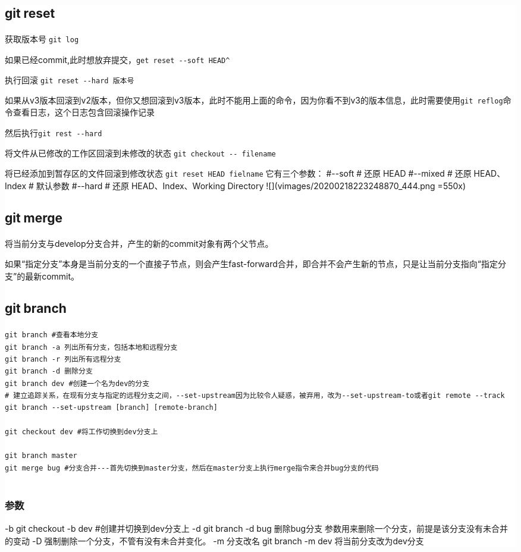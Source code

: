## git reset

 获取版本号
`git log`

如果已经commit,此时想放弃提交，`get reset --soft HEAD^`

执行回滚
`git reset --hard 版本号`

如果从v3版本回滚到v2版本，但你又想回滚到v3版本，此时不能用上面的命令，因为你看不到v3的版本信息，此时需要使用`git reflog`命令查看日志，这个日志包含回滚操作记录

然后执行`git rest --hard`

将文件从已修改的工作区回滚到未修改的状态
`git checkout -- filename`

将已经添加到暂存区的文件回滚到修改状态
`git reset HEAD fielname`
它有三个参数：
#--soft # 还原 HEAD
#--mixed # 还原 HEAD、Index # 默认参数
#--hard # 还原 HEAD、Index、Working Directory
![](vimages/20200218223248870_444.png =550x)


## git merge
将当前分支与develop分支合并，产生的新的commit对象有两个父节点。

如果“指定分支”本身是当前分支的一个直接子节点，则会产生fast-forward合并，即合并不会产生新的节点，只是让当前分支指向“指定分支”的最新commit。

## git branch
```shell
git branch #查看本地分支
git branch -a 列出所有分支，包括本地和远程分支
git branch -r 列出所有远程分支
git branch -d 删除分支
git branch dev #创建一个名为dev的分支
# 建立追踪关系，在现有分支与指定的远程分支之间，--set-upstream因为比较令人疑惑，被弃用，改为--set-upstream-to或者git remote --track 
git branch --set-upstream [branch] [remote-branch] 

git checkout dev #将工作切换到dev分支上

git branch master
git merge bug #分支合并---首先切换到master分支，然后在master分支上执行merge指令来合并bug分支的代码


```
### 参数
-b    git checkout -b dev #创建并切换到dev分支上
-d    git branch -d bug 删除bug分支   参数用来删除一个分支，前提是该分支没有未合并的变动
-D   强制删除一个分支，不管有没有未合并变化。
-m   分支改名  git branch -m dev 将当前分支改为dev分支
